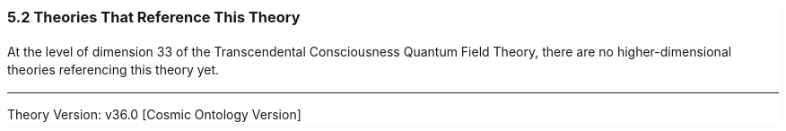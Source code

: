 ### 5.2 Theories That Reference This Theory

At the level of dimension 33 of the Transcendental Consciousness Quantum Field Theory, there are no higher-dimensional theories referencing this theory yet.

---

Theory Version: v36.0 [Cosmic Ontology Version] 